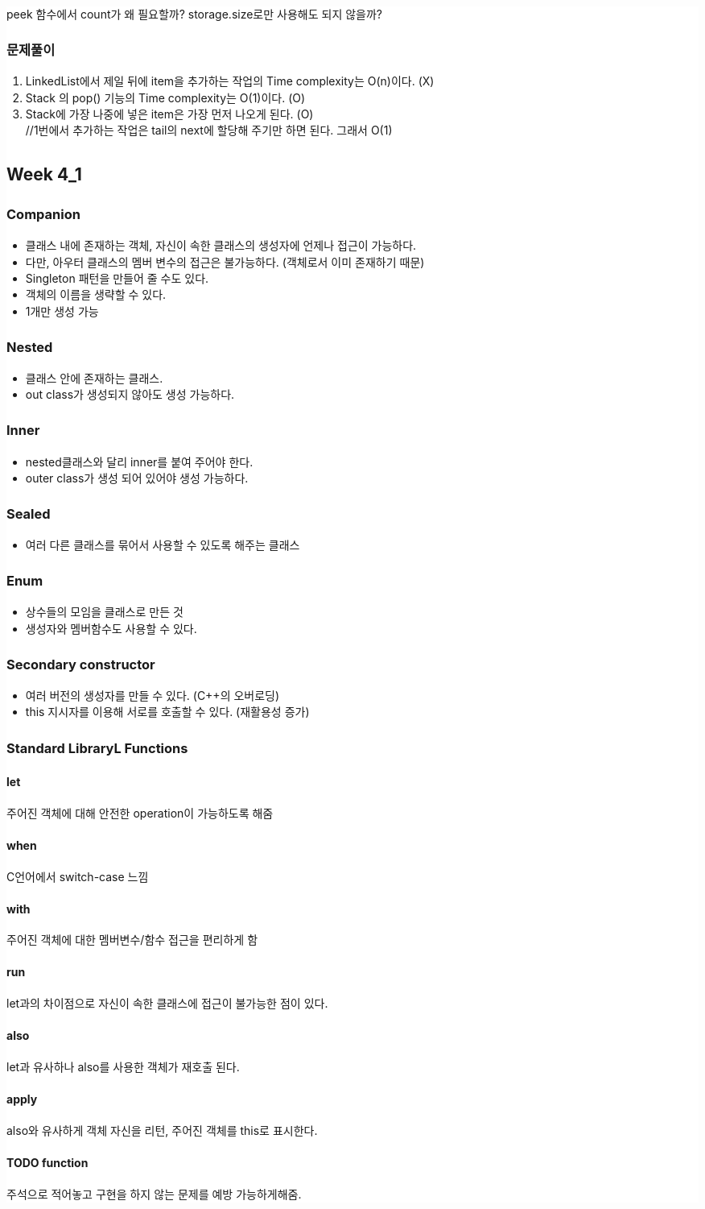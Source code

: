 peek 함수에서 count가 왜 필요할까? storage.size로만 사용해도 되지 않을까?

### 문제풀이
1. LinkedList에서 제일 뒤에 item을 추가하는 작업의 Time complexity는 O(n)이다. (X)
2. Stack 의 pop() 기능의 Time complexity는 O(1)이다. (O)
3. Stack에 가장 나중에 넣은 item은 가장 먼저 나오게 된다. (O)   
//1번에서 추가하는 작업은 tail의 next에 할당해 주기만 하면 된다. 그래서 O(1)

## Week 4_1
### Companion
* 클래스 내에 존재하는 객체, 자신이 속한 클래스의 생성자에 언제나 접근이 가능하다.
* 다만, 아우터 클래스의 멤버 변수의 접근은 불가능하다. (객체로서 이미 존재하기 때문)
* Singleton 패턴을 만들어 줄 수도 있다.   
* 객체의 이름을 생략할 수 있다.   
* 1개만 생성 가능
### Nested
* 클래스 안에 존재하는 클래스.
* out class가 생성되지 않아도 생성 가능하다.
### Inner
* nested클래스와 달리 inner를 붙여 주어야 한다.
* outer class가 생성 되어 있어야 생성 가능하다.
### Sealed
* 여러 다른 클래스를 묶어서 사용할 수 있도록 해주는 클래스   
### Enum
* 상수들의 모임을 클래스로 만든 것
* 생성자와 멤버함수도 사용할 수 있다.
### Secondary constructor
* 여러 버전의 생성자를 만들 수 있다. (C++의 오버로딩)
* this 지시자를 이용해 서로를 호출할 수 있다. (재활용성 증가)
### Standard LibraryL Functions
#### let
주어진 객체에 대해 안전한 operation이 가능하도록 해줌
#### when
C언어에서 switch-case 느낌
#### with
주어진 객체에 대한 멤버변수/함수 접근을 편리하게 함
#### run
let과의 차이점으로 자신이 속한 클래스에 접근이 불가능한 점이 있다.
#### also
let과 유사하나 also를 사용한 객체가 재호출 된다.
#### apply
also와 유사하게 객체 자신을 리턴, 주어진 객체를 this로 표시한다.
#### TODO function
주석으로 적어놓고 구현을 하지 않는 문제를 예방 가능하게해줌.
